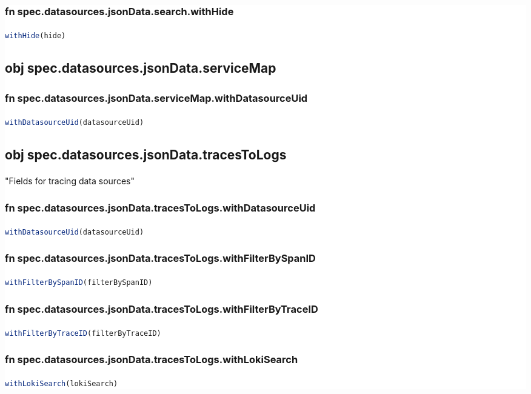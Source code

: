 

### fn spec.datasources.jsonData.search.withHide

```ts
withHide(hide)
```



## obj spec.datasources.jsonData.serviceMap



### fn spec.datasources.jsonData.serviceMap.withDatasourceUid

```ts
withDatasourceUid(datasourceUid)
```



## obj spec.datasources.jsonData.tracesToLogs

"Fields for tracing data sources"

### fn spec.datasources.jsonData.tracesToLogs.withDatasourceUid

```ts
withDatasourceUid(datasourceUid)
```



### fn spec.datasources.jsonData.tracesToLogs.withFilterBySpanID

```ts
withFilterBySpanID(filterBySpanID)
```



### fn spec.datasources.jsonData.tracesToLogs.withFilterByTraceID

```ts
withFilterByTraceID(filterByTraceID)
```



### fn spec.datasources.jsonData.tracesToLogs.withLokiSearch

```ts
withLokiSearch(lokiSearch)
```
